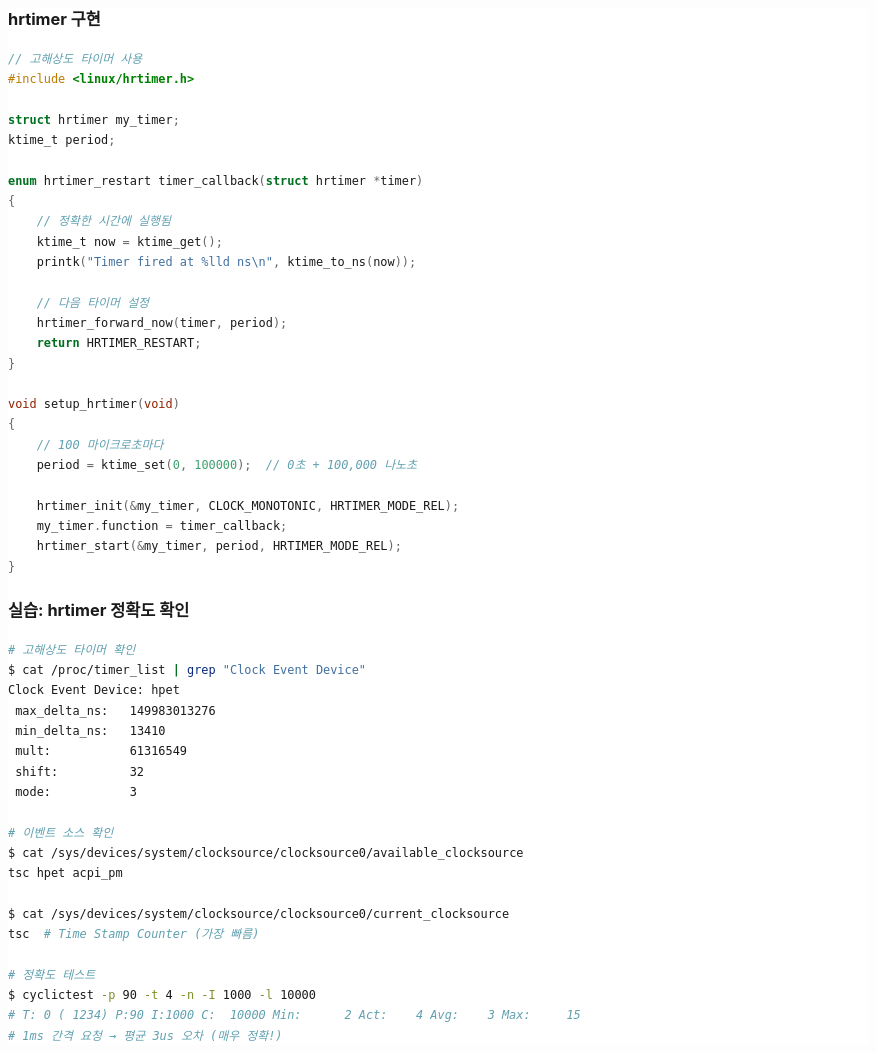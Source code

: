 ### hrtimer 구현

```c
// 고해상도 타이머 사용
#include <linux/hrtimer.h>

struct hrtimer my_timer;
ktime_t period;

enum hrtimer_restart timer_callback(struct hrtimer *timer)
{
    // 정확한 시간에 실행됨
    ktime_t now = ktime_get();
    printk("Timer fired at %lld ns\n", ktime_to_ns(now));
    
    // 다음 타이머 설정
    hrtimer_forward_now(timer, period);
    return HRTIMER_RESTART;
}

void setup_hrtimer(void)
{
    // 100 마이크로초마다
    period = ktime_set(0, 100000);  // 0초 + 100,000 나노초
    
    hrtimer_init(&my_timer, CLOCK_MONOTONIC, HRTIMER_MODE_REL);
    my_timer.function = timer_callback;
    hrtimer_start(&my_timer, period, HRTIMER_MODE_REL);
}
```

### 실습: hrtimer 정확도 확인

```bash
# 고해상도 타이머 확인
$ cat /proc/timer_list | grep "Clock Event Device"
Clock Event Device: hpet
 max_delta_ns:   149983013276
 min_delta_ns:   13410
 mult:           61316549
 shift:          32
 mode:           3

# 이벤트 소스 확인
$ cat /sys/devices/system/clocksource/clocksource0/available_clocksource
tsc hpet acpi_pm

$ cat /sys/devices/system/clocksource/clocksource0/current_clocksource
tsc  # Time Stamp Counter (가장 빠름)

# 정확도 테스트
$ cyclictest -p 90 -t 4 -n -I 1000 -l 10000
# T: 0 ( 1234) P:90 I:1000 C:  10000 Min:      2 Act:    4 Avg:    3 Max:     15
# 1ms 간격 요청 → 평균 3us 오차 (매우 정확!)
```
